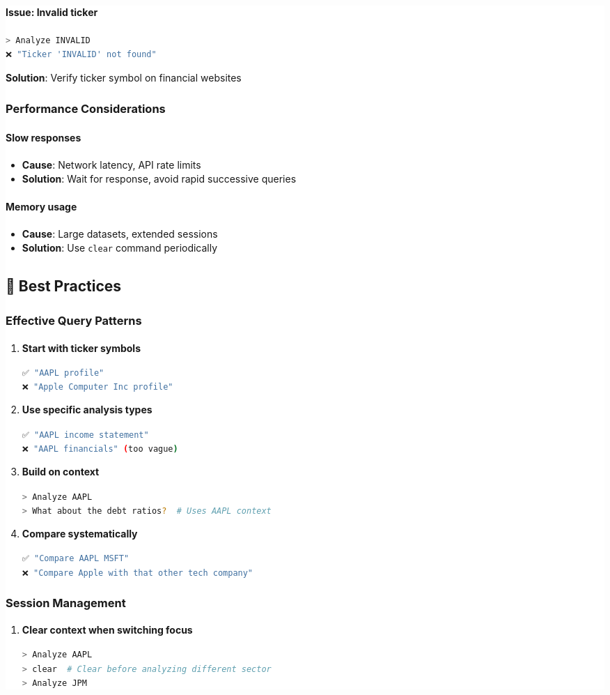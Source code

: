 #### Issue: Invalid ticker
```bash
> Analyze INVALID
❌ "Ticker 'INVALID' not found"
```
**Solution**: Verify ticker symbol on financial websites

### Performance Considerations

#### Slow responses
- **Cause**: Network latency, API rate limits
- **Solution**: Wait for response, avoid rapid successive queries

#### Memory usage
- **Cause**: Large datasets, extended sessions
- **Solution**: Use `clear` command periodically

## 🚀 Best Practices

### Effective Query Patterns

1. **Start with ticker symbols**
   ```bash
   ✅ "AAPL profile"
   ❌ "Apple Computer Inc profile"
   ```

2. **Use specific analysis types**
   ```bash
   ✅ "AAPL income statement"
   ❌ "AAPL financials" (too vague)
   ```

3. **Build on context**
   ```bash
   > Analyze AAPL
   > What about the debt ratios?  # Uses AAPL context
   ```

4. **Compare systematically**
   ```bash
   ✅ "Compare AAPL MSFT"
   ❌ "Compare Apple with that other tech company"
   ```

### Session Management

1. **Clear context when switching focus**
   ```bash
   > Analyze AAPL
   > clear  # Clear before analyzing different sector
   > Analyze JPM
   ```
